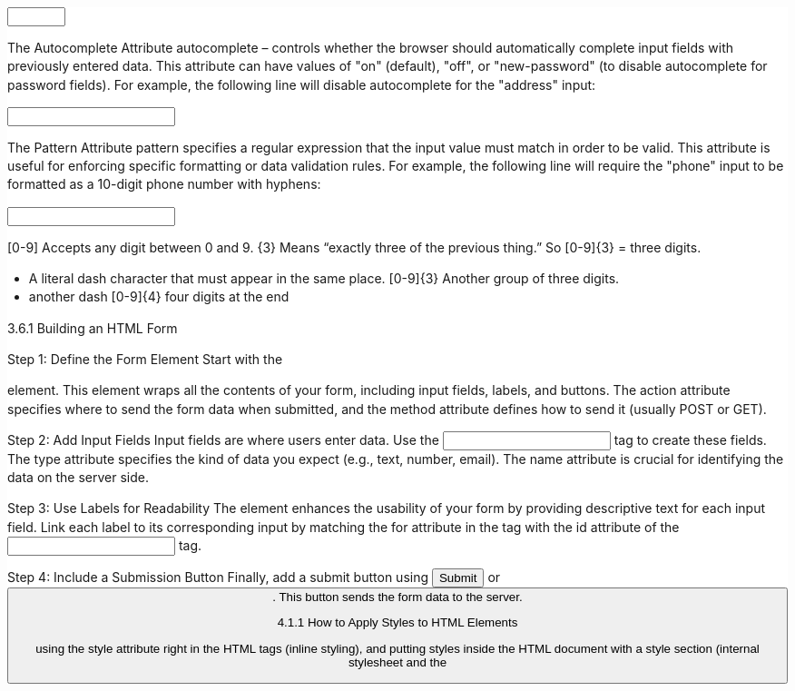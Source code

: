 <input type="number" name="age" min="18" max="100">

The Autocomplete Attribute
autocomplete – controls whether the browser should automatically complete input fields with previously entered data. This attribute can have values of "on" (default), "off", or "new-password" (to disable autocomplete for password fields). For example, the following line will disable autocomplete for the "address" input:

<input type="text" name="address" autocomplete="off">

The Pattern Attribute
pattern specifies a regular expression that the input value must match in order to be valid. This attribute is useful for enforcing specific formatting or data validation rules. For example, the following line will require the "phone" input to be formatted as a 10-digit phone number with hyphens:

<input type="text" name="phone" pattern="[0-9]{3}-[0-9]{3}-[0-9]{4}">

[0-9] Accepts any digit between 0 and 9.
{3} Means “exactly three of the previous thing.” So [0-9]{3} = three digits.
- A literal dash character that must appear in the same place.
[0-9]{3} Another group of three digits.
- another dash
[0-9]{4} four digits at the end

3.6.1 Building an HTML Form

Step 1: Define the Form Element
Start with the <form> element. This element wraps all the contents of your form, including input fields, labels, and buttons. The action attribute specifies where to send the form data when submitted, and the method attribute defines how to send it (usually POST or GET).

Step 2: Add Input Fields
Input fields are where users enter data. Use the <input> tag to create these fields. The type attribute specifies the kind of data you expect (e.g., text, number, email). The name attribute is crucial for identifying the data on the server side.

Step 3: Use Labels for Readability
The <label> element enhances the usability of your form by providing descriptive text for each input field. Link each label to its corresponding input by matching the for attribute in the <label> tag with the id attribute of the <input> tag.

Step 4: Include a Submission Button
Finally, add a submit button using <input type="submit"> or <button type="submit">. This button sends the form data to the server.

4.1.1 How to Apply Styles to HTML Elements

using the style attribute right in the HTML tags (inline styling), and putting styles inside the HTML document with a style section (internal stylesheet and the <style> element).

4.1.2 Inline Styling and the style Attribute
Inline styling is a method of applying CSS styles directly to individual HTML elements using the style attribute.

The syntax for inline styling involves using the style attribute directly within an HTML element tag, followed by a property-value pair that defines the style. Here's how it is structured:

<element style="property: value;">
